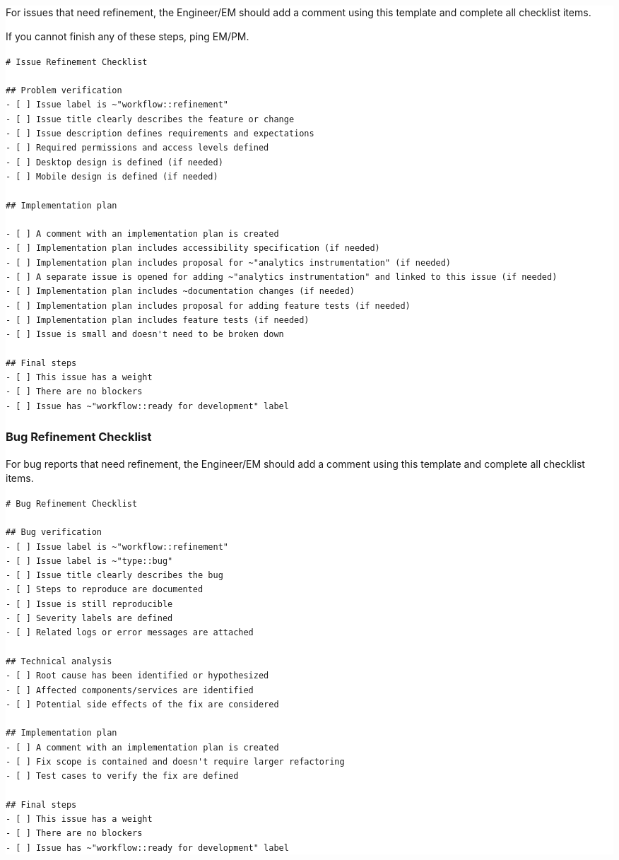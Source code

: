 For issues that need refinement, the Engineer/EM should add a comment using this template and complete all checklist items.

If you cannot finish any of these steps, ping EM/PM.

```plaintext
# Issue Refinement Checklist

## Problem verification
- [ ] Issue label is ~"workflow::refinement"
- [ ] Issue title clearly describes the feature or change
- [ ] Issue description defines requirements and expectations
- [ ] Required permissions and access levels defined
- [ ] Desktop design is defined (if needed)
- [ ] Mobile design is defined (if needed)

## Implementation plan

- [ ] A comment with an implementation plan is created
- [ ] Implementation plan includes accessibility specification (if needed)
- [ ] Implementation plan includes proposal for ~"analytics instrumentation" (if needed)
- [ ] A separate issue is opened for adding ~"analytics instrumentation" and linked to this issue (if needed)
- [ ] Implementation plan includes ~documentation changes (if needed)
- [ ] Implementation plan includes proposal for adding feature tests (if needed)
- [ ] Implementation plan includes feature tests (if needed)
- [ ] Issue is small and doesn't need to be broken down

## Final steps
- [ ] This issue has a weight
- [ ] There are no blockers
- [ ] Issue has ~"workflow::ready for development" label
```

### Bug Refinement Checklist

For bug reports that need refinement, the Engineer/EM should add a comment using this template and complete all checklist items.

```plaintext
# Bug Refinement Checklist

## Bug verification
- [ ] Issue label is ~"workflow::refinement"
- [ ] Issue label is ~"type::bug"
- [ ] Issue title clearly describes the bug
- [ ] Steps to reproduce are documented
- [ ] Issue is still reproducible
- [ ] Severity labels are defined
- [ ] Related logs or error messages are attached

## Technical analysis
- [ ] Root cause has been identified or hypothesized
- [ ] Affected components/services are identified
- [ ] Potential side effects of the fix are considered

## Implementation plan
- [ ] A comment with an implementation plan is created
- [ ] Fix scope is contained and doesn't require larger refactoring
- [ ] Test cases to verify the fix are defined

## Final steps
- [ ] This issue has a weight
- [ ] There are no blockers
- [ ] Issue has ~"workflow::ready for development" label
```